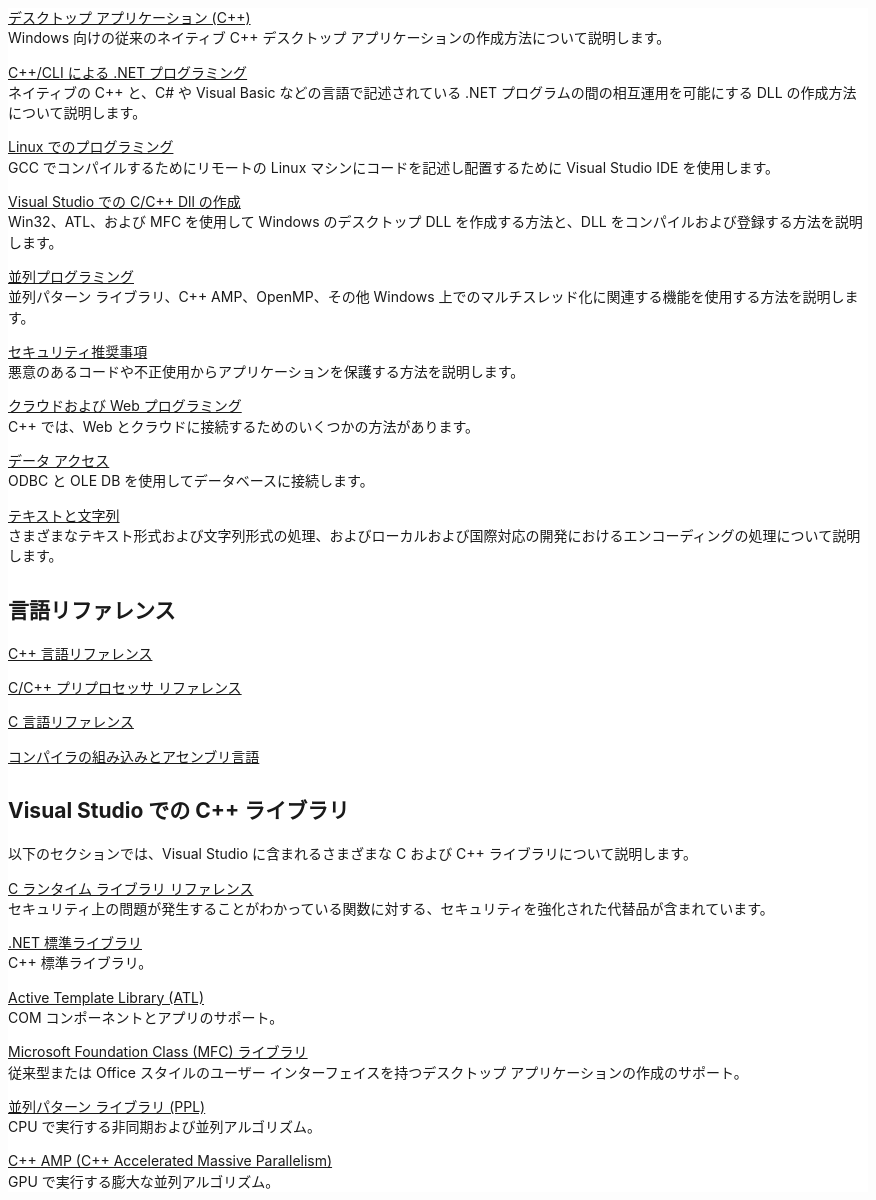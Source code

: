 [デスクトップ アプリケーション (C++)](../windows/desktop-applications-visual-cpp.md)<br/>
Windows 向けの従来のネイティブ C++ デスクトップ アプリケーションの作成方法について説明します。

[C++/CLI による .NET プログラミング](../dotnet/dotnet-programming-with-cpp-cli-visual-cpp.md)<br/>
ネイティブの C++ と、C# や Visual Basic などの言語で記述されている .NET プログラムの間の相互運用を可能にする DLL の作成方法について説明します。

[Linux でのプログラミング](../linux/index.yml)<br/>
GCC でコンパイルするためにリモートの Linux マシンにコードを記述し配置するために Visual Studio IDE を使用します。

[Visual Studio での C/C++ Dll の作成](../build/dlls-in-visual-cpp.md)<br/>
Win32、ATL、および MFC を使用して Windows のデスクトップ DLL を作成する方法と、DLL をコンパイルおよび登録する方法を説明します。

[並列プログラミング](../parallel/parallel-programming-in-visual-cpp.md)<br/>
並列パターン ライブラリ、C++ AMP、OpenMP、その他 Windows 上でのマルチスレッド化に関連する機能を使用する方法を説明します。

[セキュリティ推奨事項](../security/security-best-practices-for-cpp.md)<br/>
悪意のあるコードや不正使用からアプリケーションを保護する方法を説明します。

[クラウドおよび Web プログラミング](../cloud/cloud-and-web-programming-in-visual-cpp.md)<br/>
C++ では、Web とクラウドに接続するためのいくつかの方法があります。

[データ アクセス](../data/data-access-in-cpp.md)<br/>
ODBC と OLE DB を使用してデータベースに接続します。

[テキストと文字列](../text/text-and-strings-in-visual-cpp.md)<br/>
さまざまなテキスト形式および文字列形式の処理、およびローカルおよび国際対応の開発におけるエンコーディングの処理について説明します。

## <a name="languages-reference"></a>言語リファレンス

[C++ 言語リファレンス](../cpp/cpp-language-reference.md)

[C/C++ プリプロセッサ リファレンス](../preprocessor/c-cpp-preprocessor-reference.md)

[C 言語リファレンス](../c-language/c-language-reference.md)

[コンパイラの組み込みとアセンブリ言語](../intrinsics/compiler-intrinsics-and-assembly-language.md)

## <a name="c-libraries-in-visual-studio"></a>Visual Studio での C++ ライブラリ

以下のセクションでは、Visual Studio に含まれるさまざまな C および C++ ライブラリについて説明します。

[C ランタイム ライブラリ リファレンス](../c-runtime-library/c-run-time-library-reference.md)<br/>
セキュリティ上の問題が発生することがわかっている関数に対する、セキュリティを強化された代替品が含まれています。

[.NET 標準ライブラリ](../standard-library/cpp-standard-library-reference.md)<br/>
C++ 標準ライブラリ。

[Active Template Library (ATL)](../atl/atl-com-desktop-components.md)<br/>
COM コンポーネントとアプリのサポート。

[Microsoft Foundation Class (MFC) ライブラリ](../mfc/mfc-desktop-applications.md)<br/>
従来型または Office スタイルのユーザー インターフェイスを持つデスクトップ アプリケーションの作成のサポート。

[並列パターン ライブラリ (PPL)](../parallel/concrt/parallel-patterns-library-ppl.md)<br/>
CPU で実行する非同期および並列アルゴリズム。

[C++ AMP (C++ Accelerated Massive Parallelism)](../parallel/amp/cpp-amp-cpp-accelerated-massive-parallelism.md)<br/>
GPU で実行する膨大な並列アルゴリズム。
